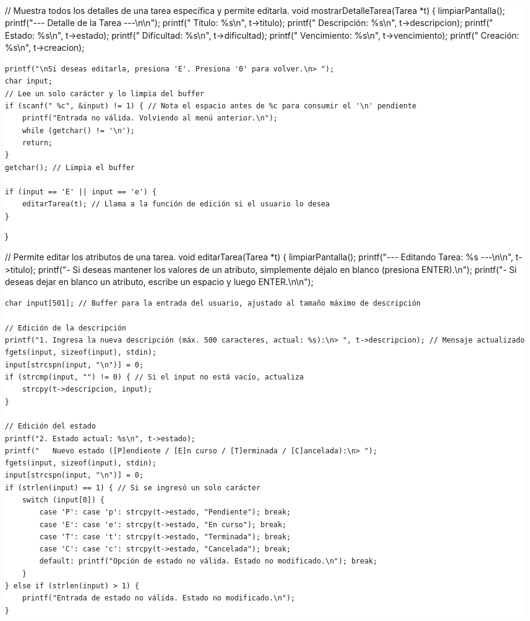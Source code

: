 // Muestra todos los detalles de una tarea específica y permite editarla.
void mostrarDetalleTarea(Tarea *t) {
    limpiarPantalla();
    printf("--- Detalle de la Tarea ---\n\n");
    printf("  Título:       %s\n", t->titulo);
    printf("  Descripción:  %s\n", t->descripcion);
    printf("  Estado:       %s\n", t->estado);
    printf("  Dificultad:   %s\n", t->dificultad);
    printf("  Vencimiento:  %s\n", t->vencimiento);
    printf("  Creación:     %s\n", t->creacion);

    printf("\nSi deseas editarla, presiona 'E'. Presiona '0' para volver.\n> ");
    char input;
    // Lee un solo carácter y lo limpia del buffer
    if (scanf(" %c", &input) != 1) { // Nota el espacio antes de %c para consumir el '\n' pendiente
        printf("Entrada no válida. Volviendo al menú anterior.\n");
        while (getchar() != '\n');
        return;
    }
    getchar(); // Limpia el buffer

    if (input == 'E' || input == 'e') {
        editarTarea(t); // Llama a la función de edición si el usuario lo desea
    }
}

// Permite editar los atributos de una tarea.
void editarTarea(Tarea *t) {
    limpiarPantalla();
    printf("--- Editando Tarea: %s ---\n\n", t->titulo);
    printf("- Si deseas mantener los valores de un atributo, simplemente déjalo en blanco (presiona ENTER).\n");
    printf("- Si deseas dejar en blanco un atributo, escribe un espacio y luego ENTER.\n\n");

    char input[501]; // Buffer para la entrada del usuario, ajustado al tamaño máximo de descripción

    // Edición de la descripción
    printf("1. Ingresa la nueva descripción (máx. 500 caracteres, actual: %s):\n> ", t->descripcion); // Mensaje actualizado
    fgets(input, sizeof(input), stdin);
    input[strcspn(input, "\n")] = 0;
    if (strcmp(input, "") != 0) { // Si el input no está vacío, actualiza
        strcpy(t->descripcion, input);
    }

    // Edición del estado
    printf("2. Estado actual: %s\n", t->estado);
    printf("   Nuevo estado ([P]endiente / [E]n curso / [T]erminada / [C]ancelada):\n> ");
    fgets(input, sizeof(input), stdin);
    input[strcspn(input, "\n")] = 0;
    if (strlen(input) == 1) { // Si se ingresó un solo carácter
        switch (input[0]) {
            case 'P': case 'p': strcpy(t->estado, "Pendiente"); break;
            case 'E': case 'e': strcpy(t->estado, "En curso"); break;
            case 'T': case 't': strcpy(t->estado, "Terminada"); break;
            case 'C': case 'c': strcpy(t->estado, "Cancelada"); break;
            default: printf("Opción de estado no válida. Estado no modificado.\n"); break;
        }
    } else if (strlen(input) > 1) {
        printf("Entrada de estado no válida. Estado no modificado.\n");
    }
